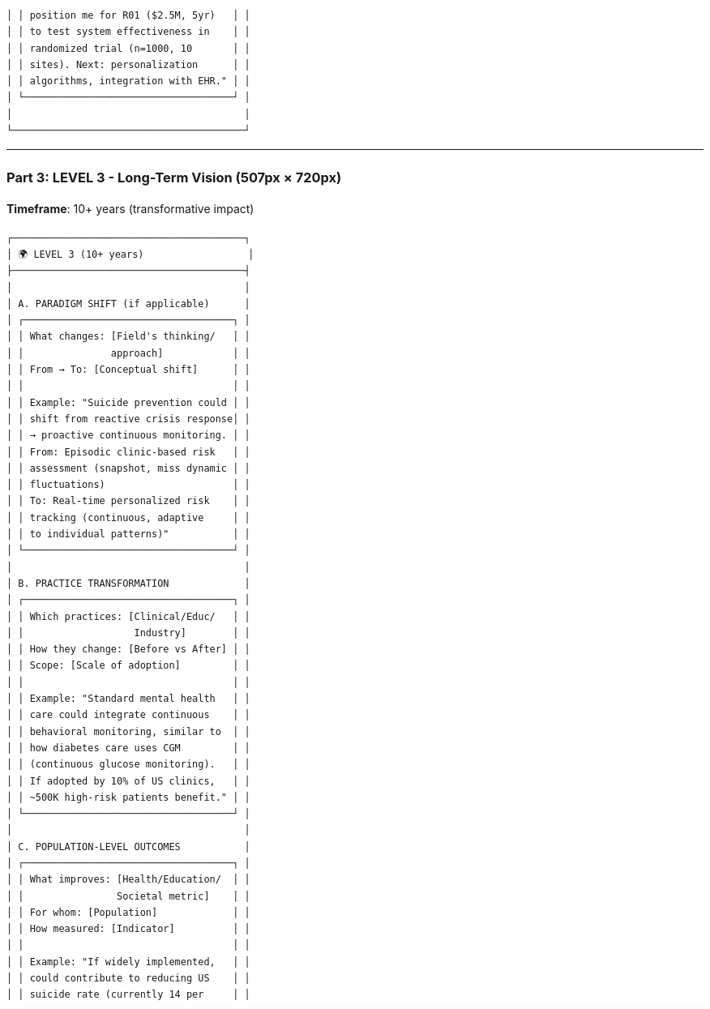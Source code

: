 ```
│ │ position me for R01 ($2.5M, 5yr)   │ │
│ │ to test system effectiveness in    │ │
│ │ randomized trial (n=1000, 10       │ │
│ │ sites). Next: personalization      │ │
│ │ algorithms, integration with EHR." │ │
│ └────────────────────────────────────┘ │
│                                        │
└────────────────────────────────────────┘
```

---

### Part 3: LEVEL 3 - Long-Term Vision (507px × 720px)

**Timeframe**: 10+ years (transformative impact)

```
┌────────────────────────────────────────┐
│ 🌍 LEVEL 3 (10+ years)                  │
├────────────────────────────────────────┤
│                                        │
│ A. PARADIGM SHIFT (if applicable)      │
│ ┌────────────────────────────────────┐ │
│ │ What changes: [Field's thinking/   │ │
│ │               approach]            │ │
│ │ From → To: [Conceptual shift]      │ │
│ │                                    │ │
│ │ Example: "Suicide prevention could │ │
│ │ shift from reactive crisis response│ │
│ │ → proactive continuous monitoring. │ │
│ │ From: Episodic clinic-based risk   │ │
│ │ assessment (snapshot, miss dynamic │ │
│ │ fluctuations)                      │ │
│ │ To: Real-time personalized risk    │ │
│ │ tracking (continuous, adaptive     │ │
│ │ to individual patterns)"           │ │
│ └────────────────────────────────────┘ │
│                                        │
│ B. PRACTICE TRANSFORMATION             │
│ ┌────────────────────────────────────┐ │
│ │ Which practices: [Clinical/Educ/   │ │
│ │                   Industry]        │ │
│ │ How they change: [Before vs After] │ │
│ │ Scope: [Scale of adoption]         │ │
│ │                                    │ │
│ │ Example: "Standard mental health   │ │
│ │ care could integrate continuous    │ │
│ │ behavioral monitoring, similar to  │ │
│ │ how diabetes care uses CGM         │ │
│ │ (continuous glucose monitoring).   │ │
│ │ If adopted by 10% of US clinics,   │ │
│ │ ~500K high-risk patients benefit." │ │
│ └────────────────────────────────────┘ │
│                                        │
│ C. POPULATION-LEVEL OUTCOMES           │
│ ┌────────────────────────────────────┐ │
│ │ What improves: [Health/Education/  │ │
│ │                Societal metric]    │ │
│ │ For whom: [Population]             │ │
│ │ How measured: [Indicator]          │ │
│ │                                    │ │
│ │ Example: "If widely implemented,   │ │
│ │ could contribute to reducing US    │ │
│ │ suicide rate (currently 14 per     │ │
```